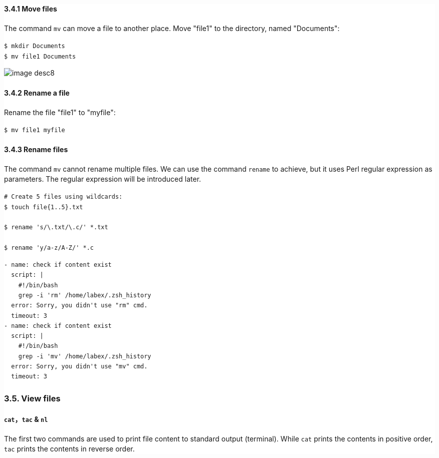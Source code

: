 #### 3.4.1 Move files

The command `mv` can move a file to another place. Move "file1" to the directory, named "Documents":

```
$ mkdir Documents
$ mv file1 Documents
```

![image desc8](https://labex.io/upload/F/M/C/QF3QFY7xH3ss.jpeg)



#### 3.4.2 Rename a file

Rename the file "file1" to "myfile":

```
$ mv file1 myfile
```

#### 3.4.3 Rename files

The command `mv` cannot rename multiple files. We can use the command `rename` to achieve, but it uses Perl regular expression as parameters. The regular expression will be introduced later.

```
# Create 5 files using wildcards:
$ touch file{1..5}.txt

$ rename 's/\.txt/\.c/' *.txt

$ rename 'y/a-z/A-Z/' *.c
```

```checker
- name: check if content exist
  script: |
    #!/bin/bash
    grep -i 'rm' /home/labex/.zsh_history
  error: Sorry, you didn't use "rm" cmd.
  timeout: 3
- name: check if content exist
  script: |
    #!/bin/bash
    grep -i 'mv' /home/labex/.zsh_history
  error: Sorry, you didn't use "mv" cmd.
  timeout: 3
```

### 3.5. View files

#### `cat`，`tac`  & `nl` 

The first two commands are used to print file content to standard output (terminal). While `cat` prints the contents in positive order, `tac`  prints the contents in reverse order.
